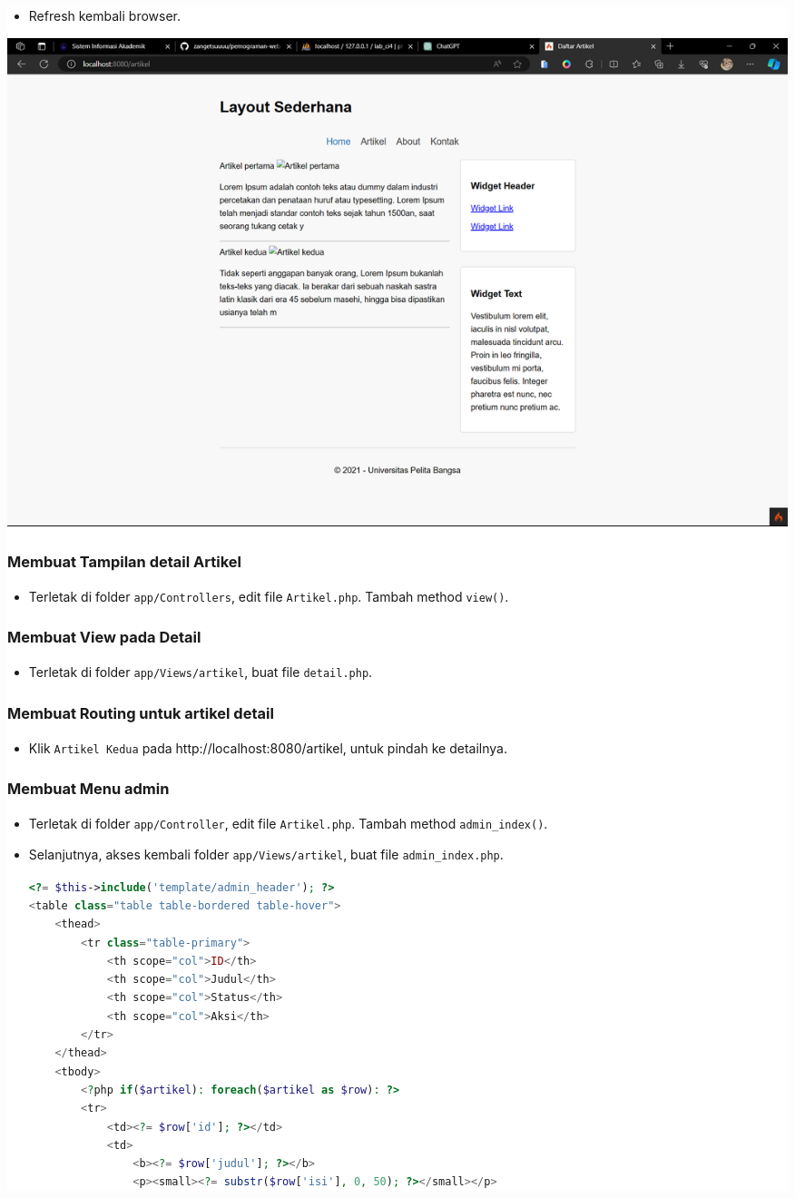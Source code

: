 - Refresh kembali browser.

![img34](Pratikum-2/public/2.png)

### Membuat Tampilan detail Artikel
- Terletak di folder `app/Controllers`, edit file `Artikel.php`. Tambah method ``view()``.

### Membuat View pada Detail
- Terletak di folder `app/Views/artikel`, buat file `detail.php`.

### Membuat Routing untuk artikel detail

- Klik `Artikel Kedua` pada http://localhost:8080/artikel, untuk pindah ke detailnya.

### Membuat Menu admin

- Terletak di folder `app/Controller`, edit file `Artikel.php`. Tambah method `admin_index()`.

- Selanjutnya, akses kembali folder `app/Views/artikel`, buat file `admin_index.php`.
    ```php
    <?= $this->include('template/admin_header'); ?>
    <table class="table table-bordered table-hover">
        <thead>
            <tr class="table-primary">
                <th scope="col">ID</th>
                <th scope="col">Judul</th>
                <th scope="col">Status</th>
                <th scope="col">Aksi</th>
            </tr>
        </thead>
        <tbody>
            <?php if($artikel): foreach($artikel as $row): ?>
            <tr>
                <td><?= $row['id']; ?></td>
                <td>
                    <b><?= $row['judul']; ?></b>
                    <p><small><?= substr($row['isi'], 0, 50); ?></small></p>